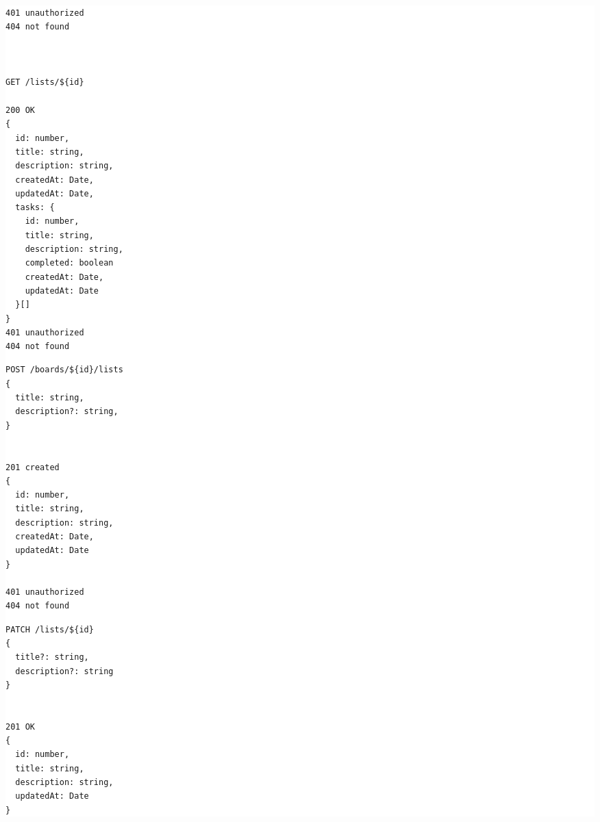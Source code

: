 ```
401 unauthorized
404 not found



GET /lists/${id}

200 OK
{
  id: number,
  title: string,
  description: string,
  createdAt: Date,
  updatedAt: Date,
  tasks: {
    id: number,
    title: string,
    description: string,
    completed: boolean
    createdAt: Date,
    updatedAt: Date
  }[]
}
401 unauthorized
404 not found
```

```
POST /boards/${id}/lists
{
  title: string,
  description?: string,
}


201 created
{
  id: number,
  title: string,
  description: string,
  createdAt: Date,
  updatedAt: Date
}

401 unauthorized
404 not found
```

```
PATCH /lists/${id}
{
  title?: string,
  description?: string
}


201 OK
{
  id: number,
  title: string,
  description: string,
  updatedAt: Date
}

```
